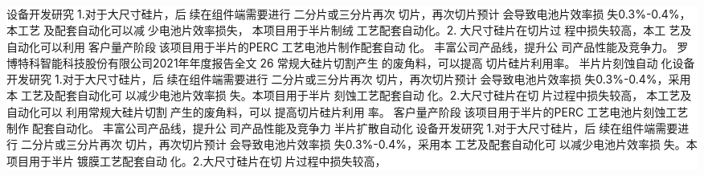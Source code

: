 设备开发研究
1.对于大尺寸硅片，后
续在组件端需要进行
二分片或三分片再次
切片，再次切片预计
会导致电池片效率损
失0.3%-0.4%，本工艺
及配套自动化可以减
少电池片效率损失，
本项目用于半片制绒
工艺配套自动化。2.
大尺寸硅片在切片过
程中损失较高，本工
艺及自动化可以利用
客户量产阶段
该项目用于半片的PERC
工艺电池片制作配套自动
化。
丰富公司产品线，提升公
司产品性能及竞争力。
罗博特科智能科技股份有限公司2021年年度报告全文
26
常规大硅片切割产生
的废角料，可以提高
切片硅片利用率。
半片片刻蚀自动
化设备开发研究
1.对于大尺寸硅片，后
续在组件端需要进行
二分片或三分片再次
切片，再次切片预计
会导致电池片效率损
失0.3%-0.4%，采用本
工艺及配套自动化可
以减少电池片效率损
失。本项目用于半片
刻蚀工艺配套自动
化。2.大尺寸硅片在切
片过程中损失较高，
本工艺及自动化可以
利用常规大硅片切割
产生的废角料，可以
提高切片硅片利用
率。
客户量产阶段
该项目用于半片的PERC
工艺电池片刻蚀工艺制作
配套自动化。
丰富公司产品线，提升公
司产品性能及竞争力
半片扩散自动化
设备开发研究
1.对于大尺寸硅片，后
续在组件端需要进行
二分片或三分片再次
切片，再次切片预计
会导致电池片效率损
失0.3%-0.4%，采用本
工艺及配套自动化可
以减少电池片效率损
失。本项目用于半片
镀膜工艺配套自动
化。2.大尺寸硅片在切
片过程中损失较高，